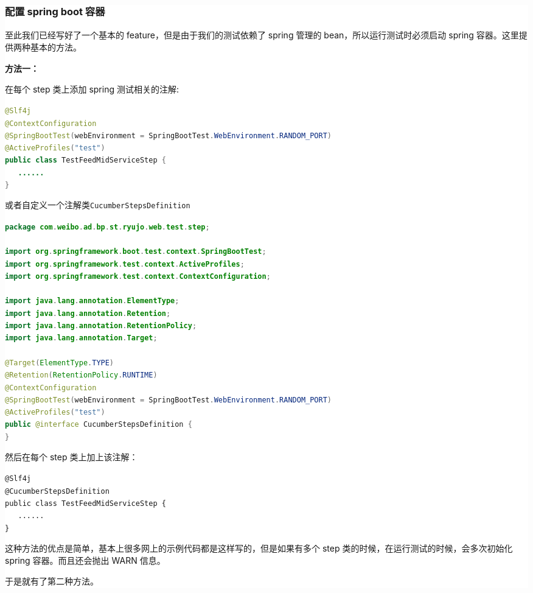 ```java
```

### 配置 spring boot 容器

至此我们已经写好了一个基本的 feature，但是由于我们的测试依赖了 spring 管理的 bean，所以运行测试时必须启动 spring 容器。这里提供两种基本的方法。

**方法一：**

在每个 step 类上添加 spring 测试相关的注解:

```java
@Slf4j
@ContextConfiguration
@SpringBootTest(webEnvironment = SpringBootTest.WebEnvironment.RANDOM_PORT)
@ActiveProfiles("test")
public class TestFeedMidServiceStep {
   ......
}
```

或者自定义一个注解类`CucumberStepsDefinition`

```java
package com.weibo.ad.bp.st.ryujo.web.test.step;

import org.springframework.boot.test.context.SpringBootTest;
import org.springframework.test.context.ActiveProfiles;
import org.springframework.test.context.ContextConfiguration;

import java.lang.annotation.ElementType;
import java.lang.annotation.Retention;
import java.lang.annotation.RetentionPolicy;
import java.lang.annotation.Target;

@Target(ElementType.TYPE)
@Retention(RetentionPolicy.RUNTIME)
@ContextConfiguration
@SpringBootTest(webEnvironment = SpringBootTest.WebEnvironment.RANDOM_PORT)
@ActiveProfiles("test")
public @interface CucumberStepsDefinition {
}
```

然后在每个 step 类上加上该注解：

```
@Slf4j
@CucumberStepsDefinition
public class TestFeedMidServiceStep {
   ......
}
```

这种方法的优点是简单，基本上很多网上的示例代码都是这样写的，但是如果有多个 step 类的时候，在运行测试的时候，会多次初始化 spring 容器。而且还会抛出 WARN 信息。

于是就有了第二种方法。
